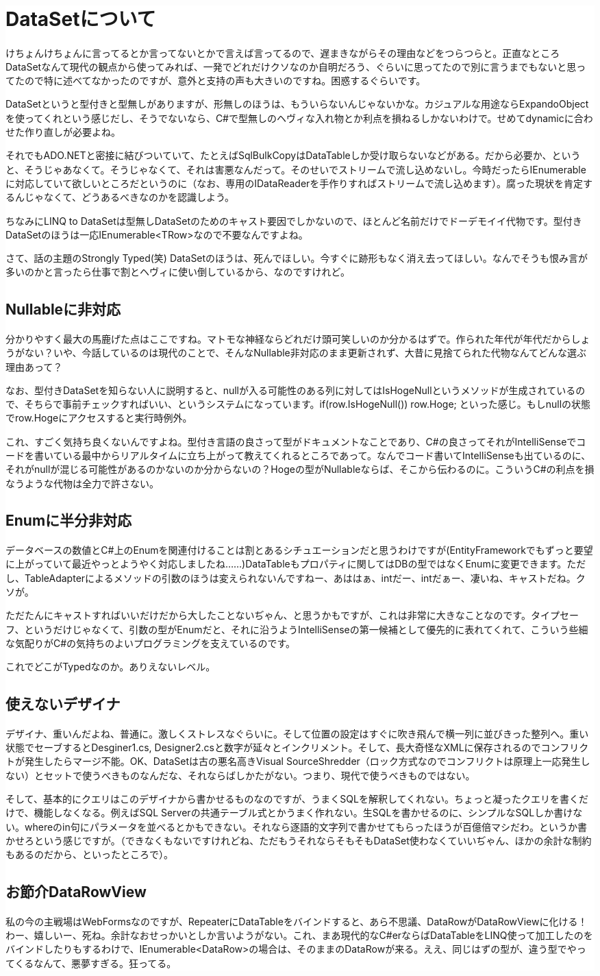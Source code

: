 # DataSetについて

けちょんけちょんに言ってるとか言ってないとかで言えば言ってるので、遅まきながらその理由などをつらつらと。正直なところDataSetなんて現代の観点から使ってみれば、一発でどれだけクソなのか自明だろう、ぐらいに思ってたので別に言うまでもないと思ってたので特に述べてなかったのですが、意外と支持の声も大きいのですね。困惑するぐらいです。

DataSetというと型付きと型無しがありますが、形無しのほうは、もういらないんじゃないかな。カジュアルな用途ならExpandoObjectを使ってくれという感じだし、そうでないなら、C#で型無しのヘヴィな入れ物とか利点を損ねるしかないわけで。せめてdynamicに合わせた作り直しが必要よね。

それでもADO.NETと密接に結びついていて、たとえばSqlBulkCopyはDataTableしか受け取らないなどがある。だから必要か、というと、そうじゃあなくて。そうじゃなくて、それは害悪なんだって。そのせいでストリームで流し込めないし。今時だったらIEnumerableに対応していて欲しいところだというのに（なお、専用のIDataReaderを手作りすればストリームで流し込めます）。腐った現状を肯定するんじゃなくて、どうあるべきなのかを認識しよう。

ちなみにLINQ to DataSetは型無しDataSetのためのキャスト要因でしかないので、ほとんど名前だけでドーデモイイ代物です。型付きDataSetのほうは一応IEnumerable&lt;TRow>なので不要なんですよね。

さて、話の主題のStrongly Typed(笑) DataSetのほうは、死んでほしい。今すぐに跡形もなく消え去ってほしい。なんでそうも恨み言が多いのかと言ったら仕事で割とヘヴィに使い倒しているから、なのですけれど。

Nullableに非対応
---
分かりやすく最大の馬鹿げた点はここですね。マトモな神経ならどれだけ頭可笑しいのか分かるはずで。作られた年代が年代だからしょうがない？いや、今話しているのは現代のことで、そんなNullable非対応のまま更新されず、大昔に見捨てられた代物なんてどんな選ぶ理由あって？

なお、型付きDataSetを知らない人に説明すると、nullが入る可能性のある列に対してはIsHogeNullというメソッドが生成されているので、そちらで事前チェックすればいい、というシステムになっています。if(row.IsHogeNull()) row.Hoge; といった感じ。もしnullの状態でrow.Hogeにアクセスすると実行時例外。

これ、すごく気持ち良くないんですよね。型付き言語の良さって型がドキュメントなことであり、C#の良さってそれがIntelliSenseでコードを書いている最中からリアルタイムに立ち上がって教えてくれるところであって。なんでコード書いてIntelliSenseも出ているのに、それがnullが混じる可能性があるのかないのか分からないの？Hogeの型がNullableならば、そこから伝わるのに。こういうC#の利点を損なうような代物は全力で許さない。

Enumに半分非対応
---
データベースの数値とC#上のEnumを関連付けることは割とあるシチュエーションだと思うわけですが(EntityFrameworkでもずっと要望に上がっていて最近やっとようやく対応しましたね……)DataTableもプロパティに関してはDBの型ではなくEnumに変更できます。ただし、TableAdapterによるメソッドの引数のほうは変えられないんですねー、あははぁ、intだー、intだぁー、凄いね、キャストだね。クソが。

ただたんにキャストすればいいだけだから大したことないぢゃん、と思うかもですが、これは非常に大きなことなのです。タイプセーフ、というだけじゃなくて、引数の型がEnumだと、それに沿うようIntelliSenseの第一候補として優先的に表れてくれて、こういう些細な気配りがC#の気持ちのよいプログラミングを支えているのです。

これでどこがTypedなのか。ありえないレベル。

使えないデザイナ
---
デザイナ、重いんだよね、普通に。激しくストレスなぐらいに。そして位置の設定はすぐに吹き飛んで横一列に並びきった整列へ。重い状態でセーブするとDesginer1.cs, Designer2.csと数字が延々とインクリメント。そして、長大奇怪なXMLに保存されるのでコンフリクトが発生したらマージ不能。OK、DataSetは古の悪名高きVisual SourceShredder（ロック方式なのでコンフリクトは原理上一応発生しない）とセットで使うべきものなんだな、それならばしかたがない。つまり、現代で使うべきものではない。

そして、基本的にクエリはこのデザイナから書かせるものなのですが、うまくSQLを解釈してくれない。ちょっと凝ったクエリを書くだけで、機能しなくなる。例えばSQL Serverの共通テーブル式とかうまく作れない。生SQLを書かせるのに、シンプルなSQLしか書けない。whereのin句にパラメータを並べるとかもできない。それなら逐語的文字列で書かせてもらったほうが百億倍マシだわ。というか書かせろという感じですが。（できなくもないですけれどね、ただもうそれならそもそもDataSet使わなくていいぢゃん、ほかの余計な制約もあるのだから、といったところで）。

お節介DataRowView
---
私の今の主戦場はWebFormsなのですが、RepeaterにDataTableをバインドすると、あら不思議、DataRowがDataRowViewに化ける！わー、嬉しいー、死ね。余計なおせっかいとしか言いようがない。これ、まあ現代的なC#erならばDataTableをLINQ使って加工したのをバインドしたりもするわけで、IEnumerable&lt;DataRow>の場合は、そのままのDataRowが来る。ええ、同じはずの型が、違う型でやってくるなんて、悪夢すぎる。狂ってる。
